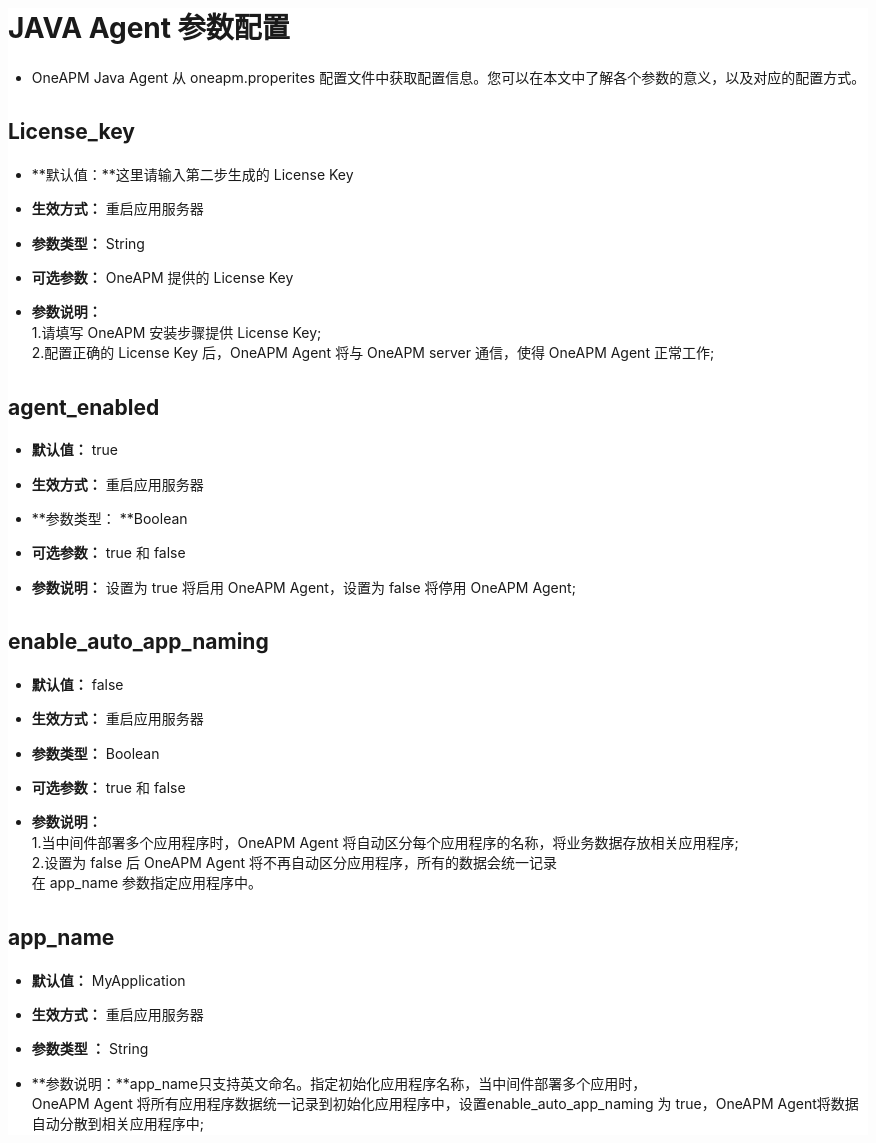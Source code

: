 
# JAVA Agent 参数配置

* OneAPM Java Agent 从 oneapm.properites  配置文件中获取配置信息。您可以在本文中了解各个参数的意义，以及对应的配置方式。

## License_key


* **默认值：**这里请输入第二步生成的 License Key

* **生效方式：** 重启应用服务器

* **参数类型：** String

* **可选参数：** OneAPM 提供的 License Key

* **参数说明：**<br>1.请填写 OneAPM 安装步骤提供 License Key;<br>2.配置正确的 License Key 后，OneAPM Agent 将与 OneAPM server 通信，使得 OneAPM Agent 正常工作;


## agent_enabled

 * **默认值：** true

 * **生效方式：** 重启应用服务器

 * **参数类型： **Boolean

 * **可选参数：**  true 和 false

 * **参数说明：** 设置为 true 将启用 OneAPM Agent，设置为 false 将停用 OneAPM Agent;


## enable_auto_app_naming

 * **默认值：**  false

 * **生效方式：** 重启应用服务器

 * **参数类型：** Boolean

 * **可选参数：** true 和 false

 * **参数说明：** <br> 1.当中间件部署多个应用程序时，OneAPM Agent 将自动区分每个应用程序的名称，将业务数据存放相关应用程序;<br>2.设置为 false 后 OneAPM Agent 将不再自动区分应用程序，所有的数据会统一记录<br>在 app_name 参数指定应用程序中。


## app_name

 * **默认值：**  MyApplication

 * **生效方式：**  重启应用服务器

 * **参数类型 ：** String

*  **参数说明：**app_name只支持英文命名。指定初始化应用程序名称，当中间件部署多个应用时，<br>OneAPM Agent 将所有应用程序数据统一记录到初始化应用程序中，设置enable_auto_app_naming 为 true，OneAPM Agent将数据自动分散到相关应用程序中;

